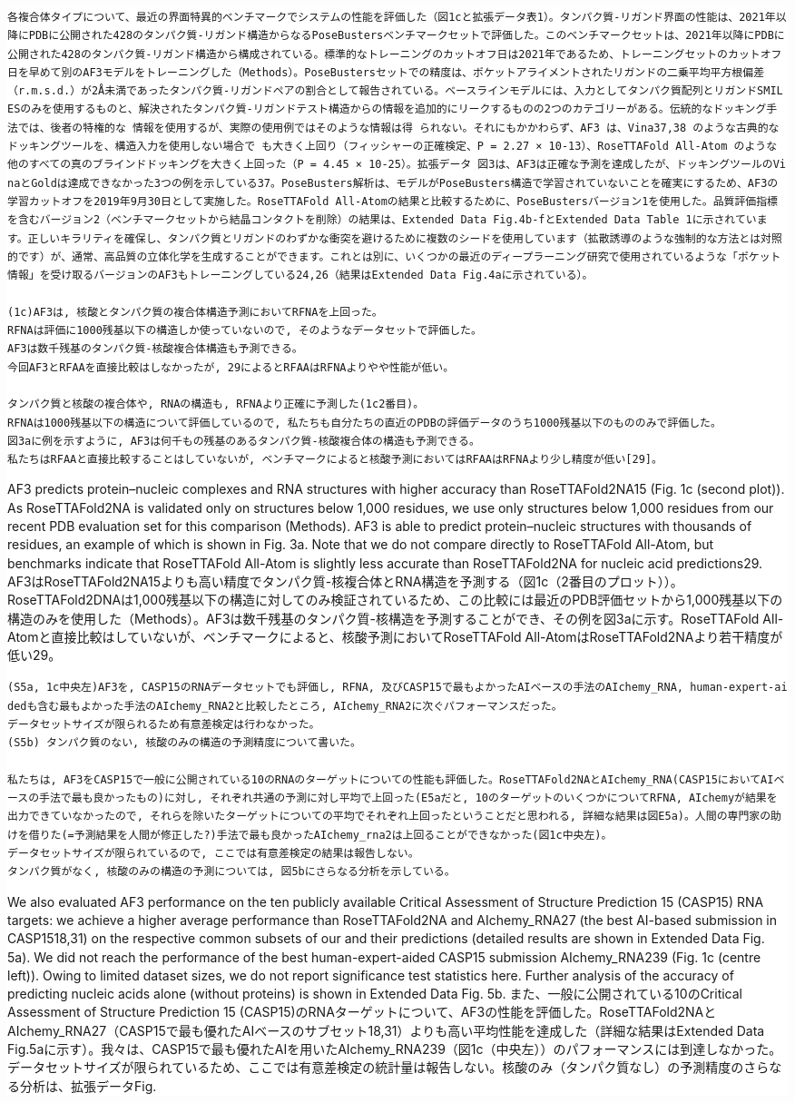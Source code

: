     各複合体タイプについて、最近の界面特異的ベンチマークでシステムの性能を評価した（図1cと拡張データ表1）。タンパク質-リガンド界面の性能は、2021年以降にPDBに公開された428のタンパク質-リガンド構造からなるPoseBustersベンチマークセットで評価した。このベンチマークセットは、2021年以降にPDBに公開された428のタンパク質-リガンド構造から構成されている。標準的なトレーニングのカットオフ日は2021年であるため、トレーニングセットのカットオフ日を早めて別のAF3モデルをトレーニングした（Methods）。PoseBustersセットでの精度は、ポケットアライメントされたリガンドの二乗平均平方根偏差（r.m.s.d.）が2Å未満であったタンパク質-リガンドペアの割合として報告されている。ベースラインモデルには、入力としてタンパク質配列とリガンドSMILESのみを使用するものと、解決されたタンパク質-リガンドテスト構造からの情報を追加的にリークするものの2つのカテゴリーがある。伝統的なドッキング手法では、後者の特権的な 情報を使用するが、実際の使用例ではそのような情報は得 られない。それにもかかわらず、AF3 は、Vina37,38 のような古典的なドッキングツールを、構造入力を使用しない場合で も大きく上回り（フィッシャーの正確検定、P = 2.27 × 10-13）、RoseTTAFold All-Atom のような他のすべての真のブラインドドッキングを大きく上回った（P = 4.45 × 10-25）。拡張データ 図3は、AF3は正確な予測を達成したが、ドッキングツールのVinaとGoldは達成できなかった3つの例を示している37。PoseBusters解析は、モデルがPoseBusters構造で学習されていないことを確実にするため、AF3の学習カットオフを2019年9月30日として実施した。RoseTTAFold All-Atomの結果と比較するために、PoseBustersバージョン1を使用した。品質評価指標を含むバージョン2（ベンチマークセットから結晶コンタクトを削除）の結果は、Extended Data Fig.4b-fとExtended Data Table 1に示されています。正しいキラリティを確保し、タンパク質とリガンドのわずかな衝突を避けるために複数のシードを使用しています（拡散誘導のような強制的な方法とは対照的です）が、通常、高品質の立体化学を生成することができます。これとは別に、いくつかの最近のディープラーニング研究で使用されているような「ポケット情報」を受け取るバージョンのAF3もトレーニングしている24,26（結果はExtended Data Fig.4aに示されている）。

    (1c)AF3は, 核酸とタンパク質の複合体構造予測においてRFNAを上回った。
    RFNAは評価に1000残基以下の構造しか使っていないので, そのようなデータセットで評価した。
    AF3は数千残基のタンパク質-核酸複合体構造も予測できる。
    今回AF3とRFAAを直接比較はしなかったが, 29によるとRFAAはRFNAよりやや性能が低い。

    タンパク質と核酸の複合体や, RNAの構造も, RFNAより正確に予測した(1c2番目)。
    RFNAは1000残基以下の構造について評価しているので, 私たちも自分たちの直近のPDBの評価データのうち1000残基以下のもののみで評価した。
    図3aに例を示すように, AF3は何千もの残基のあるタンパク質-核酸複合体の構造も予測できる。
    私たちはRFAAと直接比較することはしていないが, ベンチマークによると核酸予測においてはRFAAはRFNAより少し精度が低い[29]。
AF3 predicts protein–nucleic complexes and RNA structures with higher accuracy than RoseTTAFold2NA15 (Fig. 1c (second plot)). As RoseTTAFold2NA is validated only on structures below 1,000 residues, we use only structures below 1,000 residues from our recent PDB evaluation set for this comparison (Methods). AF3 is able to predict protein–nucleic structures with thousands of residues, an example of which is shown in Fig. 3a. Note that we do not compare directly to RoseTTAFold All-Atom, but benchmarks indicate that RoseTTAFold All-Atom is slightly less accurate than RoseTTAFold2NA for nucleic acid predictions29.
    AF3はRoseTTAFold2NA15よりも高い精度でタンパク質-核複合体とRNA構造を予測する（図1c（2番目のプロット））。RoseTTAFold2DNAは1,000残基以下の構造に対してのみ検証されているため、この比較には最近のPDB評価セットから1,000残基以下の構造のみを使用した（Methods）。AF3は数千残基のタンパク質-核構造を予測することができ、その例を図3aに示す。RoseTTAFold All-Atomと直接比較はしていないが、ベンチマークによると、核酸予測においてRoseTTAFold All-AtomはRoseTTAFold2NAより若干精度が低い29。


    (S5a, 1c中央左)AF3を, CASP15のRNAデータセットでも評価し, RFNA, 及びCASP15で最もよかったAIベースの手法のAIchemy_RNA, human-expert-aidedも含む最もよかった手法のAIchemy_RNA2と比較したところ, AIchemy_RNA2に次ぐパフォーマンスだった。
    データセットサイズが限られるため有意差検定は行わなかった。
    (S5b) タンパク質のない, 核酸のみの構造の予測精度について書いた。

    私たちは, AF3をCASP15で一般に公開されている10のRNAのターゲットについての性能も評価した。RoseTTAFold2NAとAIchemy_RNA(CASP15においてAIベースの手法で最も良かったもの)に対し, それぞれ共通の予測に対し平均で上回った(E5aだと, 10のターゲットのいくつかについてRFNA, AIchemyが結果を出力できていなかったので, それらを除いたターゲットについての平均でそれぞれ上回ったということだと思われる, 詳細な結果は図E5a)。人間の専門家の助けを借りた(=予測結果を人間が修正した?)手法で最も良かったAIchemy_rna2は上回ることができなかった(図1c中央左)。
    データセットサイズが限られているので, ここでは有意差検定の結果は報告しない。
    タンパク質がなく, 核酸のみの構造の予測については, 図5bにさらなる分析を示している。
We also evaluated AF3 performance on the ten publicly available Critical Assessment of Structure Prediction 15 (CASP15) RNA targets: we achieve a higher average performance than RoseTTAFold2NA and AIchemy_RNA27 (the best AI-based submission in CASP1518,31) on the respective common subsets of our and their predictions (detailed results are shown in Extended Data Fig. 5a). We did not reach the performance of the best human-expert-aided CASP15 submission AIchemy_RNA239 (Fig. 1c (centre left)). Owing to limited dataset sizes, we do not report significance test statistics here. Further analysis of the accuracy of predicting nucleic acids alone (without proteins) is shown in Extended Data Fig. 5b.
    また、一般に公開されている10のCritical Assessment of Structure Prediction 15 (CASP15)のRNAターゲットについて、AF3の性能を評価した。RoseTTAFold2NAとAIchemy_RNA27（CASP15で最も優れたAIベースのサブセット18,31）よりも高い平均性能を達成した（詳細な結果はExtended Data Fig.5aに示す）。我々は、CASP15で最も優れたAIを用いたAIchemy_RNA239（図1c（中央左））のパフォーマンスには到達しなかった。データセットサイズが限られているため、ここでは有意差検定の統計量は報告しない。核酸のみ（タンパク質なし）の予測精度のさらなる分析は、拡張データFig.
